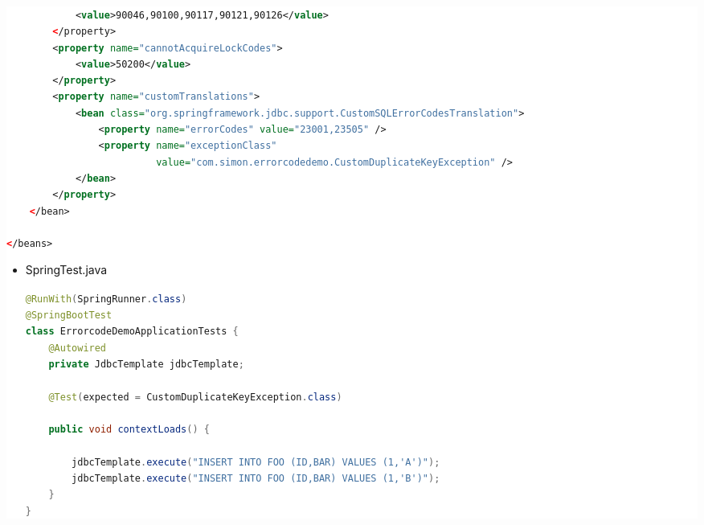   ```xml
              <value>90046,90100,90117,90121,90126</value>
          </property>
          <property name="cannotAcquireLockCodes">
              <value>50200</value>
          </property>
          <property name="customTranslations">
              <bean class="org.springframework.jdbc.support.CustomSQLErrorCodesTranslation">
                  <property name="errorCodes" value="23001,23505" />
                  <property name="exceptionClass"
                            value="com.simon.errorcodedemo.CustomDuplicateKeyException" />
              </bean>
          </property>
      </bean>

  </beans>
  ```

- SpringTest.java
  
  ```java
  @RunWith(SpringRunner.class)
  @SpringBootTest
  class ErrorcodeDemoApplicationTests {
      @Autowired
      private JdbcTemplate jdbcTemplate;
    
      @Test(expected = CustomDuplicateKeyException.class)
    
      public void contextLoads() {
    
          jdbcTemplate.execute("INSERT INTO FOO (ID,BAR) VALUES (1,'A')");
          jdbcTemplate.execute("INSERT INTO FOO (ID,BAR) VALUES (1,'B')");
      }
  }
  ```